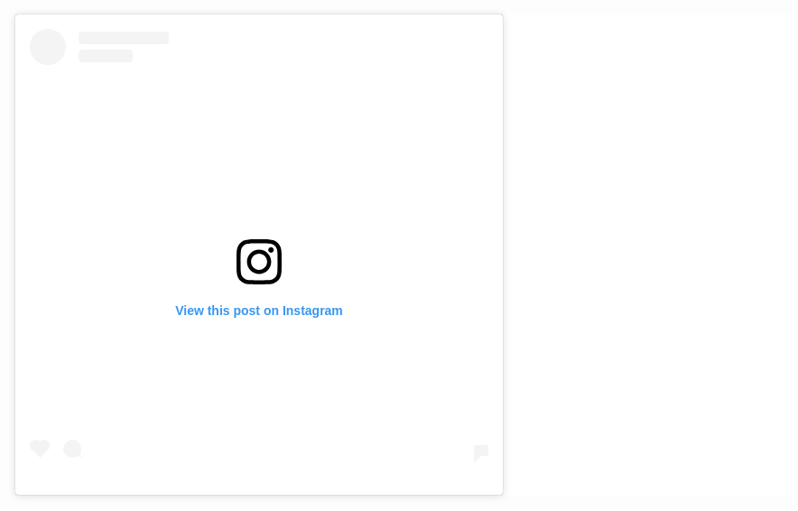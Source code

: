   <blockquote class="instagram-media" data-instgrm-captioned data-instgrm-permalink="https://www.instagram.com/p/CKt5Ty_MtQ4/?utm_source=ig_embed&amp;utm_campaign=loading" data-instgrm-version="13" style=" background:#FFF; border:0; border-radius:3px; box-shadow:0 0 1px 0 rgba(0,0,0,0.5),0 1px 10px 0 rgba(0,0,0,0.15); margin: 1px; max-width:540px; min-width:326px; padding:0; width:99.375%; width:-webkit-calc(100% - 2px); width:calc(100% - 2px);"><div style="padding:16px;"> <a href="https://www.instagram.com/p/CKt5Ty_MtQ4/?utm_source=ig_embed&amp;utm_campaign=loading" style=" background:#FFFFFF; line-height:0; padding:0 0; text-align:center; text-decoration:none; width:100%;" target="_blank"> <div style=" display: flex; flex-direction: row; align-items: center;"> <div style="background-color: #F4F4F4; border-radius: 50%; flex-grow: 0; height: 40px; margin-right: 14px; width: 40px;"></div> <div style="display: flex; flex-direction: column; flex-grow: 1; justify-content: center;"> <div style=" background-color: #F4F4F4; border-radius: 4px; flex-grow: 0; height: 14px; margin-bottom: 6px; width: 100px;"></div> <div style=" background-color: #F4F4F4; border-radius: 4px; flex-grow: 0; height: 14px; width: 60px;"></div></div></div><div style="padding: 19% 0;"></div> <div style="display:block; height:50px; margin:0 auto 12px; width:50px;"><svg width="50px" height="50px" viewBox="0 0 60 60" version="1.1" xmlns="https://www.w3.org/2000/svg" xmlns:xlink="https://www.w3.org/1999/xlink"><g stroke="none" stroke-width="1" fill="none" fill-rule="evenodd"><g transform="translate(-511.000000, -20.000000)" fill="#000000"><g><path d="M556.869,30.41 C554.814,30.41 553.148,32.076 553.148,34.131 C553.148,36.186 554.814,37.852 556.869,37.852 C558.924,37.852 560.59,36.186 560.59,34.131 C560.59,32.076 558.924,30.41 556.869,30.41 M541,60.657 C535.114,60.657 530.342,55.887 530.342,50 C530.342,44.114 535.114,39.342 541,39.342 C546.887,39.342 551.658,44.114 551.658,50 C551.658,55.887 546.887,60.657 541,60.657 M541,33.886 C532.1,33.886 524.886,41.1 524.886,50 C524.886,58.899 532.1,66.113 541,66.113 C549.9,66.113 557.115,58.899 557.115,50 C557.115,41.1 549.9,33.886 541,33.886 M565.378,62.101 C565.244,65.022 564.756,66.606 564.346,67.663 C563.803,69.06 563.154,70.057 562.106,71.106 C561.058,72.155 560.06,72.803 558.662,73.347 C557.607,73.757 556.021,74.244 553.102,74.378 C549.944,74.521 548.997,74.552 541,74.552 C533.003,74.552 532.056,74.521 528.898,74.378 C525.979,74.244 524.393,73.757 523.338,73.347 C521.94,72.803 520.942,72.155 519.894,71.106 C518.846,70.057 518.197,69.06 517.654,67.663 C517.244,66.606 516.755,65.022 516.623,62.101 C516.479,58.943 516.448,57.996 516.448,50 C516.448,42.003 516.479,41.056 516.623,37.899 C516.755,34.978 517.244,33.391 517.654,32.338 C518.197,30.938 518.846,29.942 519.894,28.894 C520.942,27.846 521.94,27.196 523.338,26.654 C524.393,26.244 525.979,25.756 528.898,25.623 C532.057,25.479 533.004,25.448 541,25.448 C548.997,25.448 549.943,25.479 553.102,25.623 C556.021,25.756 557.607,26.244 558.662,26.654 C560.06,27.196 561.058,27.846 562.106,28.894 C563.154,29.942 563.803,30.938 564.346,32.338 C564.756,33.391 565.244,34.978 565.378,37.899 C565.522,41.056 565.552,42.003 565.552,50 C565.552,57.996 565.522,58.943 565.378,62.101 M570.82,37.631 C570.674,34.438 570.167,32.258 569.425,30.349 C568.659,28.377 567.633,26.702 565.965,25.035 C564.297,23.368 562.623,22.342 560.652,21.575 C558.743,20.834 556.562,20.326 553.369,20.18 C550.169,20.033 549.148,20 541,20 C532.853,20 531.831,20.033 528.631,20.18 C525.438,20.326 523.257,20.834 521.349,21.575 C519.376,22.342 517.703,23.368 516.035,25.035 C514.368,26.702 513.342,28.377 512.574,30.349 C511.834,32.258 511.326,34.438 511.181,37.631 C511.035,40.831 511,41.851 511,50 C511,58.147 511.035,59.17 511.181,62.369 C511.326,65.562 511.834,67.743 512.574,69.651 C513.342,71.625 514.368,73.296 516.035,74.965 C517.703,76.634 519.376,77.658 521.349,78.425 C523.257,79.167 525.438,79.673 528.631,79.82 C531.831,79.965 532.853,80.001 541,80.001 C549.148,80.001 550.169,79.965 553.369,79.82 C556.562,79.673 558.743,79.167 560.652,78.425 C562.623,77.658 564.297,76.634 565.965,74.965 C567.633,73.296 568.659,71.625 569.425,69.651 C570.167,67.743 570.674,65.562 570.82,62.369 C570.966,59.17 571,58.147 571,50 C571,41.851 570.966,40.831 570.82,37.631"></path></g></g></g></svg></div><div style="padding-top: 8px;"> <div style=" color:#3897f0; font-family:Arial,sans-serif; font-size:14px; font-style:normal; font-weight:550; line-height:18px;"> View this post on Instagram</div></div><div style="padding: 12.5% 0;"></div> <div style="display: flex; flex-direction: row; margin-bottom: 14px; align-items: center;"><div> <div style="background-color: #F4F4F4; border-radius: 50%; height: 12.5px; width: 12.5px; transform: translateX(0px) translateY(7px);"></div> <div style="background-color: #F4F4F4; height: 12.5px; transform: rotate(-45deg) translateX(3px) translateY(1px); width: 12.5px; flex-grow: 0; margin-right: 14px; margin-left: 2px;"></div> <div style="background-color: #F4F4F4; border-radius: 50%; height: 12.5px; width: 12.5px; transform: translateX(9px) translateY(-18px);"></div></div><div style="margin-left: 8px;"> <div style=" background-color: #F4F4F4; border-radius: 50%; flex-grow: 0; height: 20px; width: 20px;"></div> <div style=" width: 0; height: 0; border-top: 2px solid transparent; border-left: 6px solid #f4f4f4; border-bottom: 2px solid transparent; transform: translateX(16px) translateY(-4px) rotate(30deg)"></div></div><div style="margin-left: auto;"> <div style=" width: 0px; border-top: 8px solid #F4F4F4; border-right: 8px solid transparent; transform: translateY(16px);"></div> <div style=" background-color: #F4F4F4; flex-grow: 0; height: 12px; width: 16px; transform: translateY(-4px);"></div>